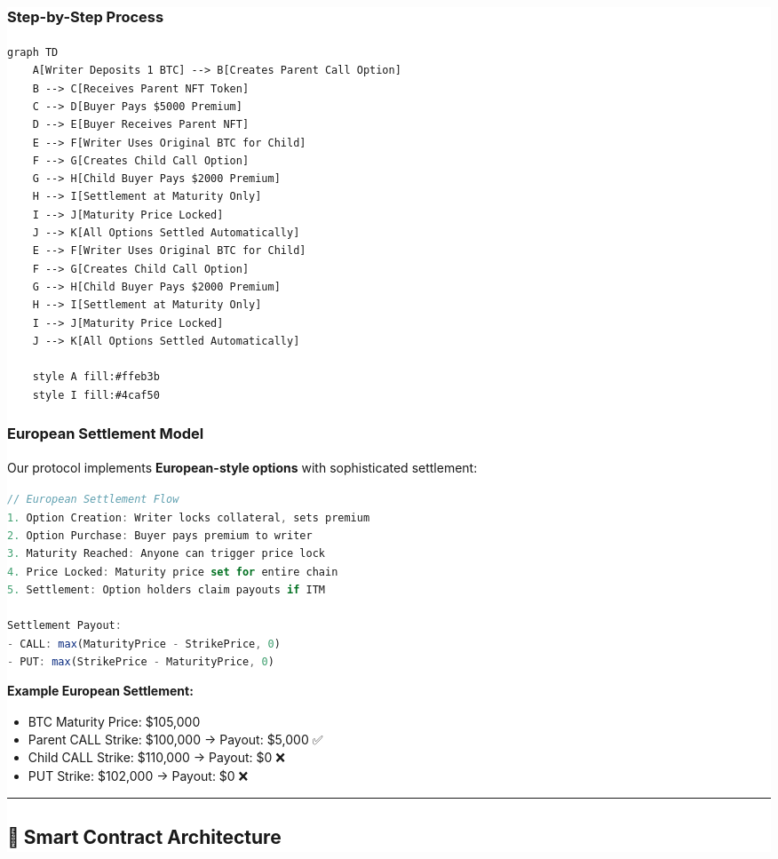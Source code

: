 ### **Step-by-Step Process**

```mermaid
graph TD
    A[Writer Deposits 1 BTC] --> B[Creates Parent Call Option]
    B --> C[Receives Parent NFT Token]  
    C --> D[Buyer Pays $5000 Premium]
    D --> E[Buyer Receives Parent NFT]
    E --> F[Writer Uses Original BTC for Child]
    F --> G[Creates Child Call Option]
    G --> H[Child Buyer Pays $2000 Premium] 
    H --> I[Settlement at Maturity Only]
    I --> J[Maturity Price Locked]
    J --> K[All Options Settled Automatically]
    E --> F[Writer Uses Original BTC for Child]
    F --> G[Creates Child Call Option]
    G --> H[Child Buyer Pays $2000 Premium] 
    H --> I[Settlement at Maturity Only]
    I --> J[Maturity Price Locked]
    J --> K[All Options Settled Automatically]

    style A fill:#ffeb3b
    style I fill:#4caf50
```

### **European Settlement Model**

Our protocol implements **European-style options** with sophisticated settlement:

```javascript
// European Settlement Flow
1. Option Creation: Writer locks collateral, sets premium
2. Option Purchase: Buyer pays premium to writer  
3. Maturity Reached: Anyone can trigger price lock
4. Price Locked: Maturity price set for entire chain
5. Settlement: Option holders claim payouts if ITM

Settlement Payout:
- CALL: max(MaturityPrice - StrikePrice, 0)
- PUT: max(StrikePrice - MaturityPrice, 0)
```

**Example European Settlement:**

- BTC Maturity Price: $105,000
- Parent CALL Strike: $100,000 → Payout: $5,000 ✅
- Child CALL Strike: $110,000 → Payout: $0 ❌  
- PUT Strike: $102,000 → Payout: $0 ❌

---

## 🏦 Smart Contract Architecture
